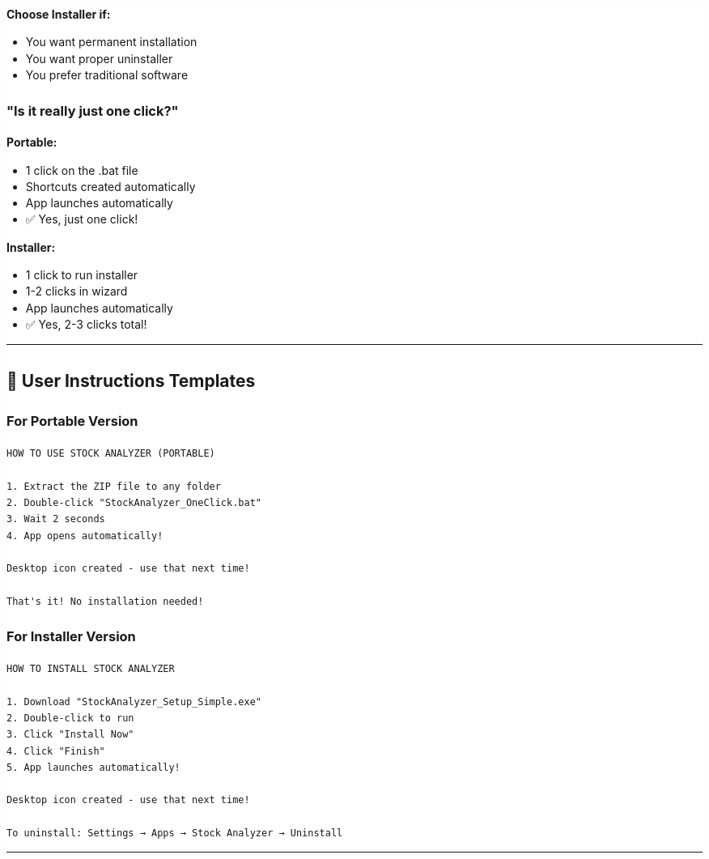 **Choose Installer if:**
- You want permanent installation
- You want proper uninstaller
- You prefer traditional software

### "Is it really just one click?"

**Portable:** 
- 1 click on the .bat file
- Shortcuts created automatically
- App launches automatically
- ✅ Yes, just one click!

**Installer:**
- 1 click to run installer
- 1-2 clicks in wizard
- App launches automatically
- ✅ Yes, 2-3 clicks total!

---

## 📝 User Instructions Templates

### For Portable Version

```
HOW TO USE STOCK ANALYZER (PORTABLE)

1. Extract the ZIP file to any folder
2. Double-click "StockAnalyzer_OneClick.bat"
3. Wait 2 seconds
4. App opens automatically!

Desktop icon created - use that next time!

That's it! No installation needed!
```

### For Installer Version

```
HOW TO INSTALL STOCK ANALYZER

1. Download "StockAnalyzer_Setup_Simple.exe"
2. Double-click to run
3. Click "Install Now"
4. Click "Finish"
5. App launches automatically!

Desktop icon created - use that next time!

To uninstall: Settings → Apps → Stock Analyzer → Uninstall
```

---